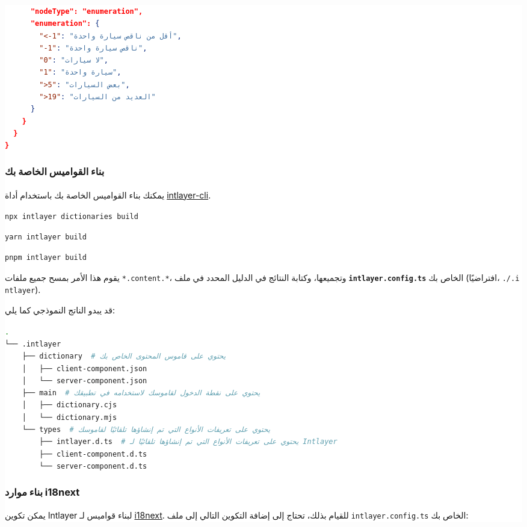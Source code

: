 ```json fileName="src/ClientComponent/index.content.json" codeFormat="json"
      "nodeType": "enumeration",
      "enumeration": {
        "<-1": "أقل من ناقص سيارة واحدة",
        "-1": "ناقص سيارة واحدة",
        "0": "لا سيارات",
        "1": "سيارة واحدة",
        ">5": "بعض السيارات",
        ">19": "العديد من السيارات"
      }
    }
  }
}
```

### بناء القواميس الخاصة بك

يمكنك بناء القواميس الخاصة بك باستخدام أداة [intlayer-cli](https://github.com/aymericzip/intlayer/blob/main/packages/intlayer-cli/readme.md).

```bash packageManager="npm"
npx intlayer dictionaries build
```

```bash packageManager="yarn"
yarn intlayer build
```

```bash packageManager="pnpm"
pnpm intlayer build
```

يقوم هذا الأمر بمسح جميع ملفات `*.content.*`، وتجميعها، وكتابة النتائج في الدليل المحدد في ملف **`intlayer.config.ts`** الخاص بك (افتراضيًا، `./.intlayer`).

قد يبدو الناتج النموذجي كما يلي:

```bash
.
└── .intlayer
    ├── dictionary  # يحتوي على قاموس المحتوى الخاص بك
    │   ├── client-component.json
    │   └── server-component.json
    ├── main  # يحتوي على نقطة الدخول لقاموسك لاستخدامه في تطبيقك
    │   ├── dictionary.cjs
    │   └── dictionary.mjs
    └── types  # يحتوي على تعريفات الأنواع التي تم إنشاؤها تلقائيًا لقاموسك
        ├── intlayer.d.ts  # يحتوي على تعريفات الأنواع التي تم إنشاؤها تلقائيًا لـ Intlayer
        ├── client-component.d.ts
        └── server-component.d.ts
```

### بناء موارد i18next

يمكن تكوين Intlayer لبناء قواميس لـ [i18next](https://www.i18next.com/). للقيام بذلك، تحتاج إلى إضافة التكوين التالي إلى ملف `intlayer.config.ts` الخاص بك:

